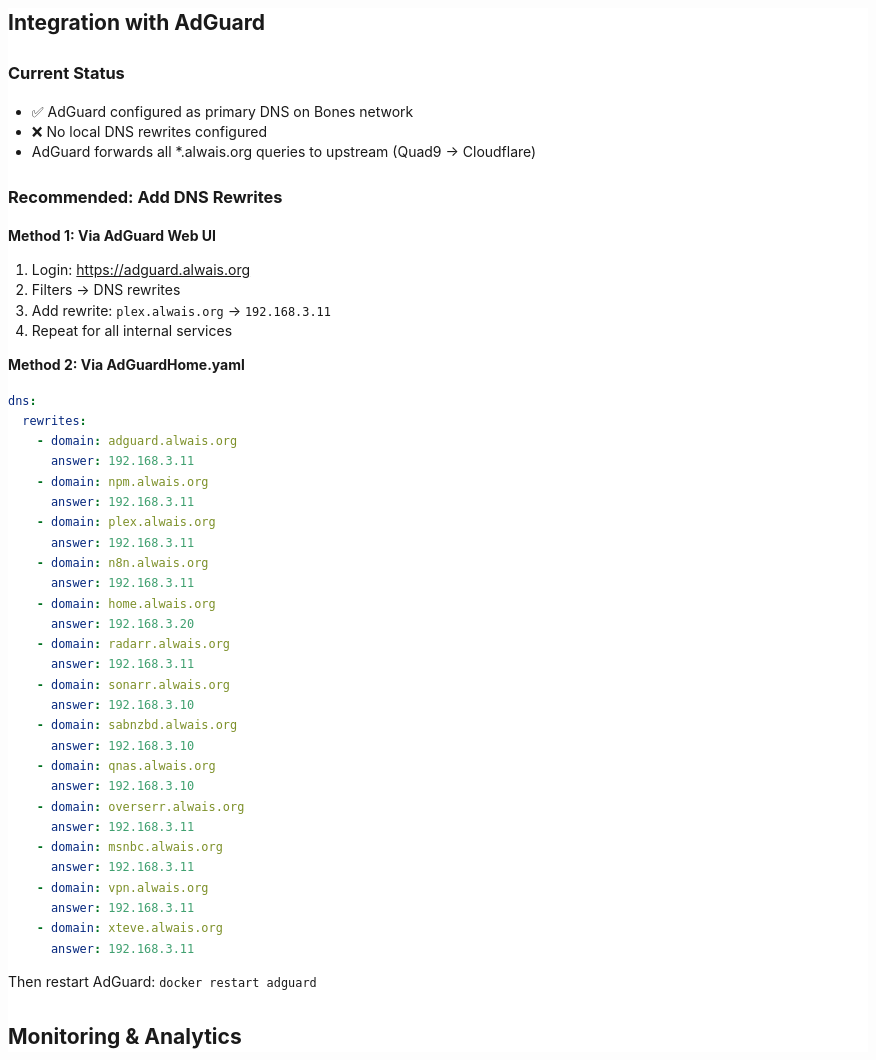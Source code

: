## Integration with AdGuard

### Current Status
- ✅ AdGuard configured as primary DNS on Bones network
- ❌ No local DNS rewrites configured
- AdGuard forwards all *.alwais.org queries to upstream (Quad9 → Cloudflare)

### Recommended: Add DNS Rewrites

**Method 1: Via AdGuard Web UI**
1. Login: https://adguard.alwais.org
2. Filters → DNS rewrites
3. Add rewrite: `plex.alwais.org` → `192.168.3.11`
4. Repeat for all internal services

**Method 2: Via AdGuardHome.yaml**
```yaml
dns:
  rewrites:
    - domain: adguard.alwais.org
      answer: 192.168.3.11
    - domain: npm.alwais.org
      answer: 192.168.3.11
    - domain: plex.alwais.org
      answer: 192.168.3.11
    - domain: n8n.alwais.org
      answer: 192.168.3.11
    - domain: home.alwais.org
      answer: 192.168.3.20
    - domain: radarr.alwais.org
      answer: 192.168.3.11
    - domain: sonarr.alwais.org
      answer: 192.168.3.10
    - domain: sabnzbd.alwais.org
      answer: 192.168.3.10
    - domain: qnas.alwais.org
      answer: 192.168.3.10
    - domain: overserr.alwais.org
      answer: 192.168.3.11
    - domain: msnbc.alwais.org
      answer: 192.168.3.11
    - domain: vpn.alwais.org
      answer: 192.168.3.11
    - domain: xteve.alwais.org
      answer: 192.168.3.11
```

Then restart AdGuard: `docker restart adguard`

## Monitoring & Analytics
